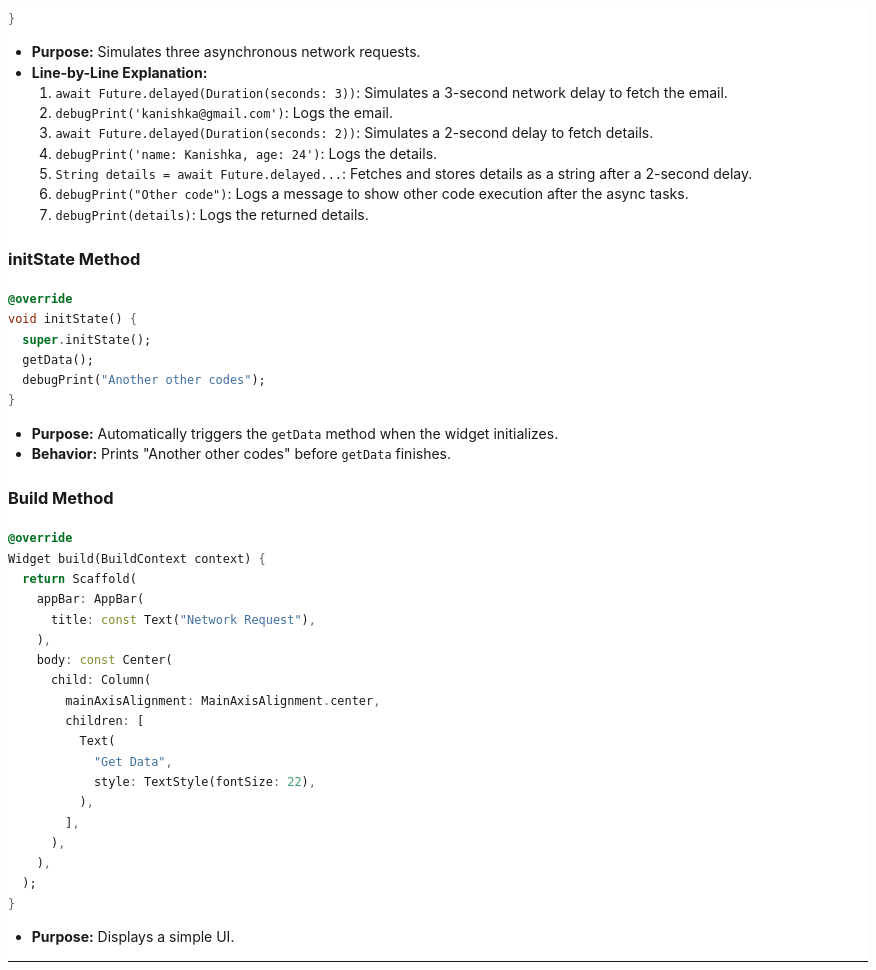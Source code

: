 ```dart
}
```
- **Purpose:** Simulates three asynchronous network requests.
- **Line-by-Line Explanation:**
  1. `await Future.delayed(Duration(seconds: 3))`: Simulates a 3-second network delay to fetch the email.
  2. `debugPrint('kanishka@gmail.com')`: Logs the email.
  3. `await Future.delayed(Duration(seconds: 2))`: Simulates a 2-second delay to fetch details.
  4. `debugPrint('name: Kanishka, age: 24')`: Logs the details.
  5. `String details = await Future.delayed...`: Fetches and stores details as a string after a 2-second delay.
  6. `debugPrint("Other code")`: Logs a message to show other code execution after the async tasks.
  7. `debugPrint(details)`: Logs the returned details.

### **initState Method**
```dart
@override
void initState() {
  super.initState();
  getData();
  debugPrint("Another other codes");
}
```
- **Purpose:** Automatically triggers the `getData` method when the widget initializes.
- **Behavior:** Prints "Another other codes" before `getData` finishes.

### **Build Method**
```dart
@override
Widget build(BuildContext context) {
  return Scaffold(
    appBar: AppBar(
      title: const Text("Network Request"),
    ),
    body: const Center(
      child: Column(
        mainAxisAlignment: MainAxisAlignment.center,
        children: [
          Text(
            "Get Data",
            style: TextStyle(fontSize: 22),
          ),
        ],
      ),
    ),
  );
}
```
- **Purpose:** Displays a simple UI.

---
